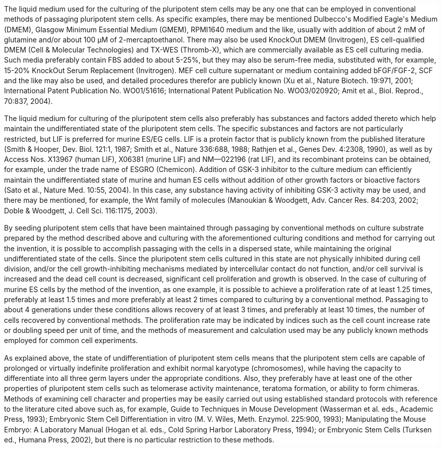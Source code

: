 The liquid medium used for the culturing of the pluripotent stem cells may be any one that can be employed in conventional methods of passaging pluripotent stem cells. As specific examples, there may be mentioned Dulbecco's Modified Eagle's Medium (DMEM), Glasgow Minimum Essential Medium (GMEM), RPMI1640 medium and the like, usually with addition of about 2 mM of glutamine and/or about 100 μM of 2-mercaptoethanol. There may also be used KnockOut DMEM (Invitrogen), ES cell-qualified DMEM (Cell & Molecular Technologies) and TX-WES (Thromb-X), which are commercially available as ES cell culturing media. Such media preferably contain FBS added to about 5-25%, but they may also be serum-free media, substituted with, for example, 15-20% KnockOut Serum Replacement (Invitrogen). MEF cell culture supernatant or medium containing added bFGF/FGF-2, SCF and the like may also be used, and detailed procedures therefor are publicly known (Xu et al., Nature Biotech. 19:971, 2001; International Patent Publication No. WO01/51616; International Patent Publication No. WO03/020920; Amit et al., Biol. Reprod., 70:837, 2004).

The liquid medium for culturing of the pluripotent stem cells also preferably has substances and factors added thereto which help maintain the undifferentiated state of the pluripotent stem cells. The specific substances and factors are not particularly restricted, but LIF is preferred for murine ES/EG cells. LIF is a protein factor that is publicly known from the published literature (Smith & Hooper, Dev. Biol. 121:1, 1987; Smith et al., Nature 336:688, 1988; Rathjen et al., Genes Dev. 4:2308, 1990), as well as by Access Nos. X13967 (human LIF), X06381 (murine LIF) and NM—022196 (rat LIF), and its recombinant proteins can be obtained, for example, under the trade name of ESGRO (Chemicon). Addition of GSK-3 inhibitor to the culture medium can efficiently maintain the undifferentiated state of murine and human ES cells without addition of other growth factors or bioactive factors (Sato et al., Nature Med. 10:55, 2004). In this case, any substance having activity of inhibiting GSK-3 activity may be used, and there may be mentioned, for example, the Wnt family of molecules (Manoukian & Woodgett, Adv. Cancer Res. 84:203, 2002; Doble & Woodgett, J. Cell Sci. 116:1175, 2003).

By seeding pluripotent stem cells that have been maintained through passaging by conventional methods on culture substrate prepared by the method described above and culturing with the aforementioned culturing conditions and method for carrying out the invention, it is possible to accomplish passaging with the cells in a dispersed state, while maintaining the original undifferentiated state of the cells. Since the pluripotent stem cells cultured in this state are not physically inhibited during cell division, and/or the cell growth-inhibiting mechanisms mediated by intercellular contact do not function, and/or cell survival is increased and the dead cell count is decreased, significant cell proliferation and growth is observed. In the case of culturing of murine ES cells by the method of the invention, as one example, it is possible to achieve a proliferation rate of at least 1.25 times, preferably at least 1.5 times and more preferably at least 2 times compared to culturing by a conventional method. Passaging to about 4 generations under these conditions allows recovery of at least 3 times, and preferably at least 10 times, the number of cells recovered by conventional methods. The proliferation rate may be indicated by indices such as the cell count increase rate or doubling speed per unit of time, and the methods of measurement and calculation used may be any publicly known methods employed for common cell experiments.

As explained above, the state of undifferentiation of pluripotent stem cells means that the pluripotent stem cells are capable of prolonged or virtually indefinite proliferation and exhibit normal karyotype (chromosomes), while having the capacity to differentiate into all three germ layers under the appropriate conditions. Also, they preferably have at least one of the other properties of pluripotent stem cells such as telomerase activity maintenance, teratoma formation, or ability to form chimeras. Methods of examining cell character and properties may be easily carried out using established standard protocols with reference to the literature cited above such as, for example, Guide to Techniques in Mouse Development (Wasserman et al. eds., Academic Press, 1993); Embryonic Stem Cell Differentiation in vitro (M. V. Wiles, Meth. Enzymol. 225:900, 1993); Manipulating the Mouse Embryo: A Laboratory Manual (Hogan et al. eds., Cold Spring Harbor Laboratory Press, 1994); or Embryonic Stem Cells (Turksen ed., Humana Press, 2002), but there is no particular restriction to these methods.

